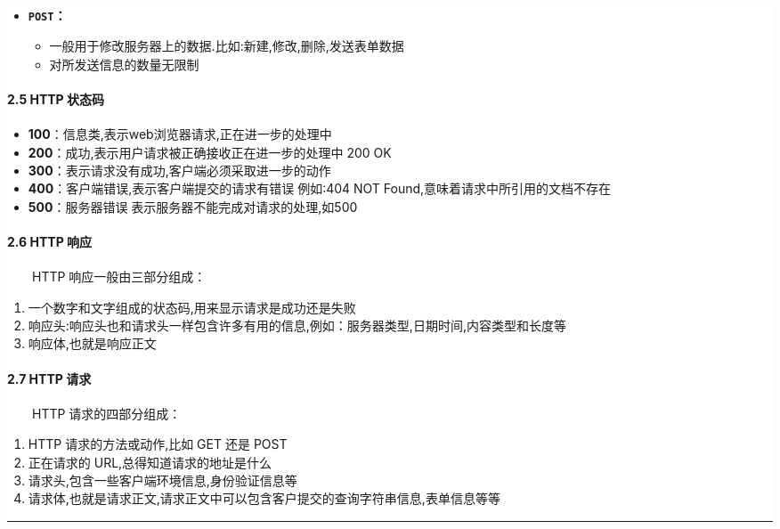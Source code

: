 
+ **`POST`：**

   - 一般用于修改服务器上的数据.比如:新建,修改,删除,发送表单数据
   - 对所发送信息的数量无限制
   
#### 2.5 HTTP 状态码

- **100**：信息类,表示web浏览器请求,正在进一步的处理中
- **200**：成功,表示用户请求被正确接收正在进一步的处理中 200 OK
- **300**：表示请求没有成功,客户端必须采取进一步的动作
- **400**：客户端错误,表示客户端提交的请求有错误 例如:404 NOT Found,意味着请求中所引用的文档不存在
- **500**：服务器错误 表示服务器不能完成对请求的处理,如500

#### 2.6 HTTP 响应

　　HTTP 响应一般由三部分组成：

1. 一个数字和文字组成的状态码,用来显示请求是成功还是失败
2. 响应头:响应头也和请求头一样包含许多有用的信息,例如：服务器类型,日期时间,内容类型和长度等
3. 响应体,也就是响应正文

#### 2.7 HTTP 请求

　　HTTP 请求的四部分组成：

1. HTTP 请求的方法或动作,比如 GET 还是 POST
2. 正在请求的 URL,总得知道请求的地址是什么
3. 请求头,包含一些客户端环境信息,身份验证信息等
4. 请求体,也就是请求正文,请求正文中可以包含客户提交的查询字符串信息,表单信息等等

<hr>